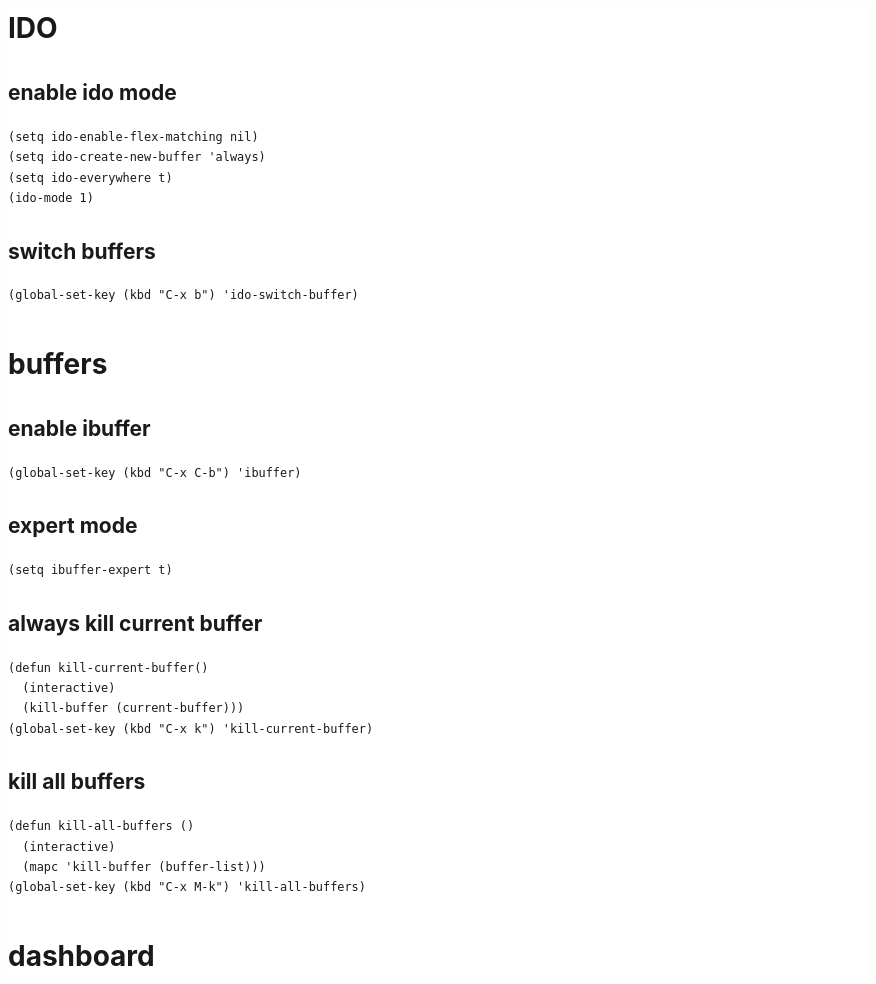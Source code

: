 # IDO

## enable ido mode

``` {.commonlisp org-language="emacs-lisp"}
(setq ido-enable-flex-matching nil)
(setq ido-create-new-buffer 'always)
(setq ido-everywhere t)
(ido-mode 1)
```

## switch buffers

``` {.commonlisp org-language="emacs-lisp"}
(global-set-key (kbd "C-x b") 'ido-switch-buffer)
```

# buffers

## enable ibuffer

``` {.commonlisp org-language="emacs-lisp"}
(global-set-key (kbd "C-x C-b") 'ibuffer)
```

## expert mode

``` {.commonlisp org-language="emacs-lisp"}
(setq ibuffer-expert t)
```

## always kill current buffer

``` {.commonlisp org-language="emacs-lisp"}
(defun kill-current-buffer()
  (interactive)
  (kill-buffer (current-buffer)))
(global-set-key (kbd "C-x k") 'kill-current-buffer)
```

## kill all buffers

``` {.commonlisp org-language="emacs-lisp"}
(defun kill-all-buffers ()
  (interactive)
  (mapc 'kill-buffer (buffer-list)))
(global-set-key (kbd "C-x M-k") 'kill-all-buffers)
```

# dashboard
